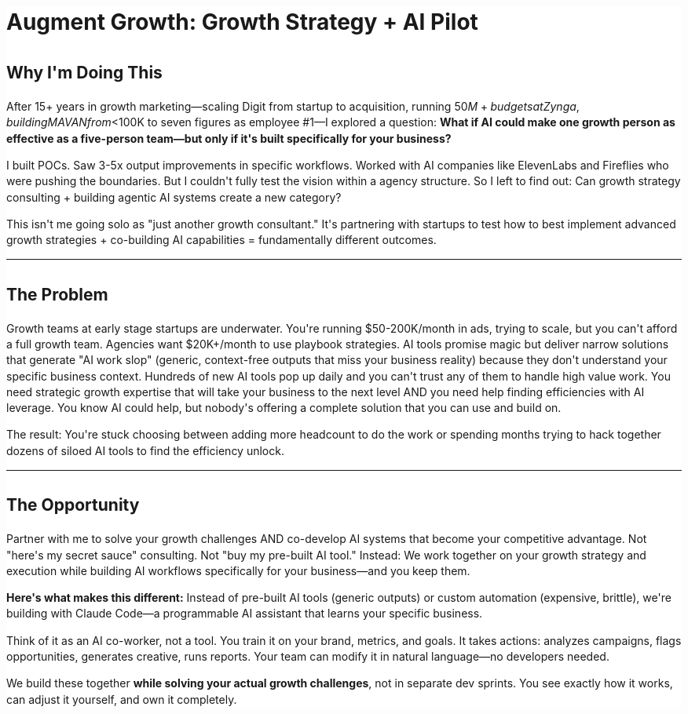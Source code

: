# Augment Growth: Growth Strategy + AI Pilot

## Why I'm Doing This

After 15+ years in growth marketing—scaling Digit from startup to acquisition, running $50M+ budgets at Zynga, building MAVAN from <$100K to seven figures as employee #1—I explored a question: **What if AI could make one growth person as effective as a five-person team—but only if it's built specifically for your business?**

I built POCs. Saw 3-5x output improvements in specific workflows. Worked with AI companies like ElevenLabs and Fireflies who were pushing the boundaries. But I couldn't fully test the vision within a agency structure. So I left to find out: Can growth strategy consulting + building agentic AI systems create a new category?

This isn't me going solo as "just another growth consultant." It's partnering with startups to test how to best implement advanced growth strategies + co-building AI capabilities = fundamentally different outcomes.

---

## The Problem

Growth teams at early stage startups are underwater. You're running $50-200K/month in ads, trying to scale, but you can't afford a full growth team. Agencies want $20K+/month to use playbook strategies. AI tools promise magic but deliver narrow solutions that generate "AI work slop" (generic, context-free outputs that miss your business reality) because they don't understand your specific business context. Hundreds of new AI tools pop up daily and you can't trust any of them to handle high value work. You need strategic growth expertise that will take your business to the next level AND you need help finding efficiencies with AI leverage. You know AI could help, but nobody's offering a complete solution that you can use and build on.

The result: You're stuck choosing between adding more headcount to do the work or spending months trying to hack together dozens of siloed AI tools to find the efficiency unlock.

---

## The Opportunity

Partner with me to solve your growth challenges AND co-develop AI systems that become your competitive advantage. Not "here's my secret sauce" consulting. Not "buy my pre-built AI tool." Instead: We work together on your growth strategy and execution while building AI workflows specifically for your business—and you keep them.

**Here's what makes this different:** Instead of pre-built AI tools (generic outputs) or custom automation (expensive, brittle), we're building with Claude Code—a programmable AI assistant that learns your specific business.

Think of it as an AI co-worker, not a tool. You train it on your brand, metrics, and goals. It takes actions: analyzes campaigns, flags opportunities, generates creative, runs reports. Your team can modify it in natural language—no developers needed.

We build these together **while solving your actual growth challenges**, not in separate dev sprints. You see exactly how it works, can adjust it yourself, and own it completely.
